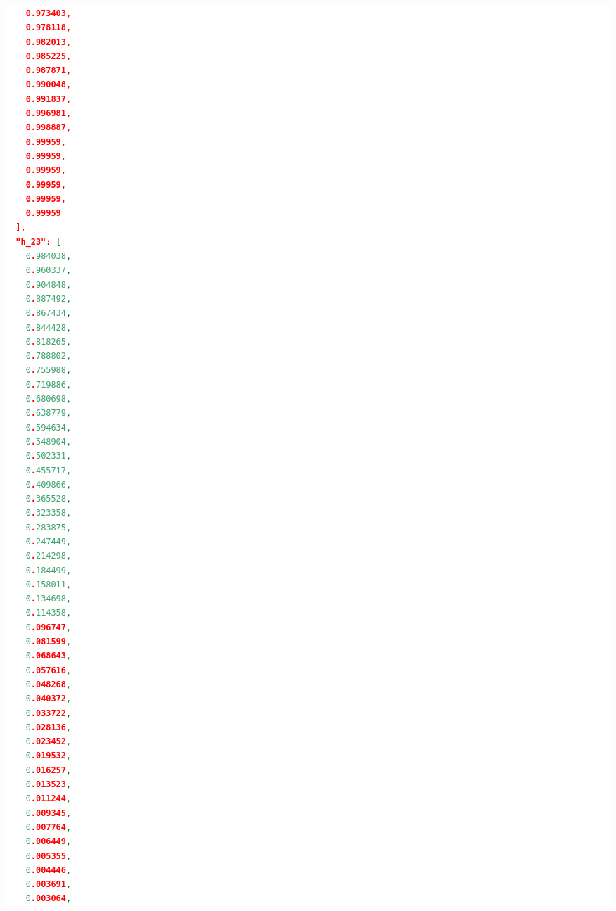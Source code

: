 ```json
    0.973403,
    0.978118,
    0.982013,
    0.985225,
    0.987871,
    0.990048,
    0.991837,
    0.996981,
    0.998887,
    0.99959,
    0.99959,
    0.99959,
    0.99959,
    0.99959,
    0.99959
  ],
  "h_23": [
    0.984038,
    0.960337,
    0.904848,
    0.887492,
    0.867434,
    0.844428,
    0.818265,
    0.788802,
    0.755988,
    0.719886,
    0.680698,
    0.638779,
    0.594634,
    0.548904,
    0.502331,
    0.455717,
    0.409866,
    0.365528,
    0.323358,
    0.283875,
    0.247449,
    0.214298,
    0.184499,
    0.158011,
    0.134698,
    0.114358,
    0.096747,
    0.081599,
    0.068643,
    0.057616,
    0.048268,
    0.040372,
    0.033722,
    0.028136,
    0.023452,
    0.019532,
    0.016257,
    0.013523,
    0.011244,
    0.009345,
    0.007764,
    0.006449,
    0.005355,
    0.004446,
    0.003691,
    0.003064,
```